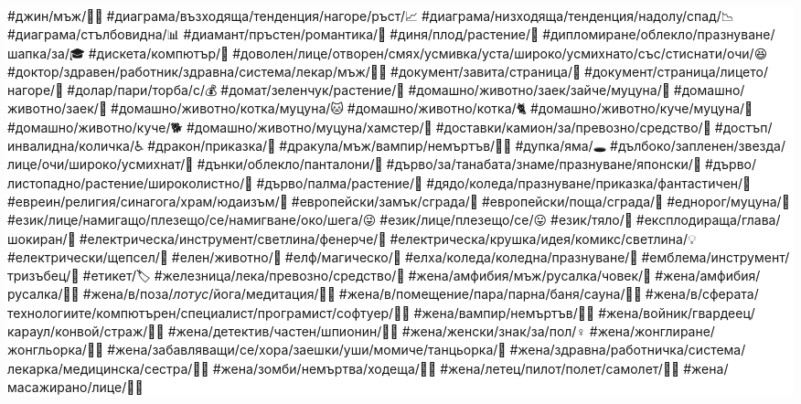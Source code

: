 #джин/мъж/🧞‍♂
#диаграма/възходяща/тенденция/нагоре/ръст/📈
#диаграма/низходяща/тенденция/надолу/спад/📉
#диаграма/стълбовидна/📊
#диамант/пръстен/романтика/💍
#диня/плод/растение/🍉
#дипломиране/облекло/празнуване/шапка/за/🎓
#дискета/компютър/💾
#доволен/лице/отворен/смях/усмивка/уста/широко/усмихнато/със/стиснати/очи/😆
#доктор/здравен/работник/здравна/система/лекар/мъж/👨‍⚕
#документ/завита/страница/📃
#документ/страница/лицето/нагоре/📄
#долар/пари/торба/с/💰
#домат/зеленчук/растение/🍅
#домашно/животно/заек/зайче/муцуна/🐰
#домашно/животно/заек/🐇
#домашно/животно/котка/муцуна/🐱
#домашно/животно/котка/🐈
#домашно/животно/куче/муцуна/🐶
#домашно/животно/куче/🐕
#домашно/животно/муцуна/хамстер/🐹
#доставки/камион/за/превозно/средство/🚚
#достъп/инвалидна/количка/♿
#дракон/приказка/🐉
#дракула/мъж/вампир/немъртъв/🧛‍♂
#дупка/яма/🕳
#дълбоко/запленен/звезда/лице/очи/широко/усмихнат/🤩
#дънки/облекло/панталони/👖
#дърво/за/танабата/знаме/празнуване/японски/🎋
#дърво/листопадно/растение/широколистно/🌳
#дърво/палма/растение/🌴
#дядо/коледа/празнуване/приказка/фантастичен/🎅
#евреин/религия/синагога/храм/юдаизъм/🕍
#европейски/замък/сграда/🏰
#европейски/поща/сграда/🏤
#еднорог/муцуна/🦄
#език/лице/намигащо/плезещо/се/намигване/око/шега/😜
#език/лице/плезещо/се/😛
#език/тяло/👅
#експлодираща/глава/шокиран/🤯
#електрическа/инструмент/светлина/фенерче/🔦
#електрическа/крушка/идея/комикс/светлина/💡
#електрически/щепсел/🔌
#елен/животно/🦌
#елф/магическо/🧝
#елха/коледа/коледна/празнуване/🎄
#емблема/инструмент/тризъбец/🔱
#етикет/🏷
#железница/лека/превозно/средство/🚈
#жена/амфибия/мъж/русалка/човек/🧜
#жена/амфибия/русалка/🧜‍♀
#жена/в/поза/_лотус_/йога/медитация/🧘‍♀
#жена/в/помещение/пара/парна/баня/сауна/🧖‍♀
#жена/в/сферата/технологиите/компютърен/специалист/програмист/софтуер/👩‍💻
#жена/вампир/немъртъв/🧛‍♀
#жена/войник/гвардеец/караул/конвой/страж/💂‍♀
#жена/детектив/частен/шпионин/🕵‍♀
#жена/женски/знак/за/пол/♀
#жена/жонглиране/жонгльорка/🤹‍♀
#жена/забавляващи/се/хора/заешки/уши/момиче/танцьорка/👯
#жена/здравна/работничка/система/лекарка/медицинска/сестра/👩‍⚕
#жена/зомби/немъртва/ходеща/🧟‍♀
#жена/летец/пилот/полет/самолет/👩‍✈
#жена/масажирано/лице/💆‍♀